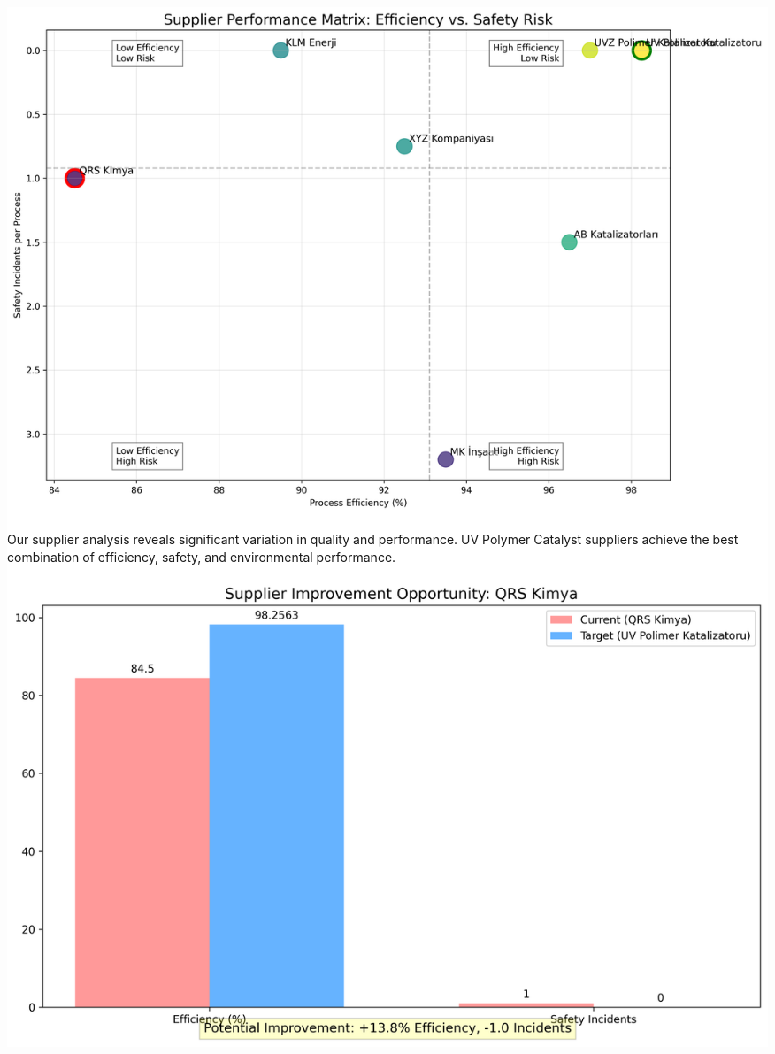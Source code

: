 ![Supplier Performance Matrix](data/charts/supplier_performance_matrix.png)

Our supplier analysis reveals significant variation in quality and performance. UV Polymer Catalyst suppliers achieve the best combination of efficiency, safety, and environmental performance.

![Supplier Improvement Opportunity](data/charts/supplier_improvement_opportunity.png)
